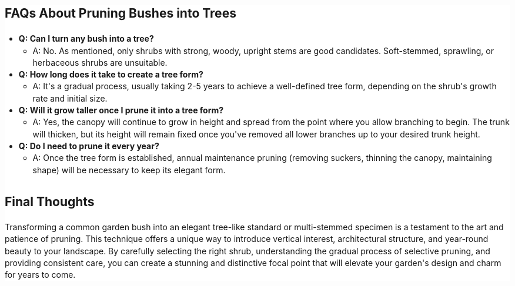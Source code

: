 ## FAQs About Pruning Bushes into Trees

* **Q: Can I turn any bush into a tree?**
    * A: No. As mentioned, only shrubs with strong, woody, upright stems are good candidates. Soft-stemmed, sprawling, or herbaceous shrubs are unsuitable.
* **Q: How long does it take to create a tree form?**
    * A: It's a gradual process, usually taking 2-5 years to achieve a well-defined tree form, depending on the shrub's growth rate and initial size.
* **Q: Will it grow taller once I prune it into a tree form?**
    * A: Yes, the canopy will continue to grow in height and spread from the point where you allow branching to begin. The trunk will thicken, but its height will remain fixed once you've removed all lower branches up to your desired trunk height.
* **Q: Do I need to prune it every year?**
    * A: Once the tree form is established, annual maintenance pruning (removing suckers, thinning the canopy, maintaining shape) will be necessary to keep its elegant form.

## Final Thoughts

Transforming a common garden bush into an elegant tree-like standard or multi-stemmed specimen is a testament to the art and patience of pruning. This technique offers a unique way to introduce vertical interest, architectural structure, and year-round beauty to your landscape. By carefully selecting the right shrub, understanding the gradual process of selective pruning, and providing consistent care, you can create a stunning and distinctive focal point that will elevate your garden's design and charm for years to come.
